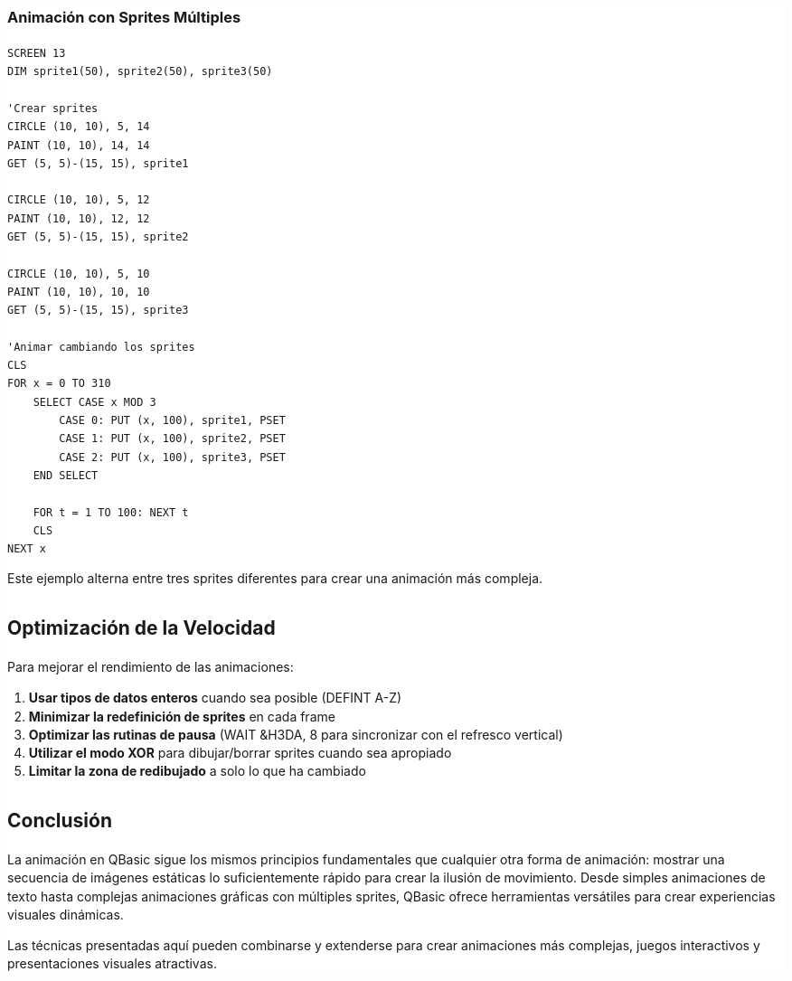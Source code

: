 ### Animación con Sprites Múltiples

```qbasic
SCREEN 13
DIM sprite1(50), sprite2(50), sprite3(50)

'Crear sprites
CIRCLE (10, 10), 5, 14
PAINT (10, 10), 14, 14
GET (5, 5)-(15, 15), sprite1

CIRCLE (10, 10), 5, 12
PAINT (10, 10), 12, 12
GET (5, 5)-(15, 15), sprite2

CIRCLE (10, 10), 5, 10
PAINT (10, 10), 10, 10
GET (5, 5)-(15, 15), sprite3

'Animar cambiando los sprites
CLS
FOR x = 0 TO 310
    SELECT CASE x MOD 3
        CASE 0: PUT (x, 100), sprite1, PSET
        CASE 1: PUT (x, 100), sprite2, PSET
        CASE 2: PUT (x, 100), sprite3, PSET
    END SELECT
    
    FOR t = 1 TO 100: NEXT t
    CLS
NEXT x
```

Este ejemplo alterna entre tres sprites diferentes para crear una animación más compleja.

## Optimización de la Velocidad

Para mejorar el rendimiento de las animaciones:

1. **Usar tipos de datos enteros** cuando sea posible (DEFINT A-Z)
2. **Minimizar la redefinición de sprites** en cada frame
3. **Optimizar las rutinas de pausa** (WAIT &H3DA, 8 para sincronizar con el refresco vertical)
4. **Utilizar el modo XOR** para dibujar/borrar sprites cuando sea apropiado
5. **Limitar la zona de redibujado** a solo lo que ha cambiado

## Conclusión

La animación en QBasic sigue los mismos principios fundamentales que cualquier otra forma de animación: mostrar una secuencia de imágenes estáticas lo suficientemente rápido para crear la ilusión de movimiento. Desde simples animaciones de texto hasta complejas animaciones gráficas con múltiples sprites, QBasic ofrece herramientas versátiles para crear experiencias visuales dinámicas.

Las técnicas presentadas aquí pueden combinarse y extenderse para crear animaciones más complejas, juegos interactivos y presentaciones visuales atractivas.
